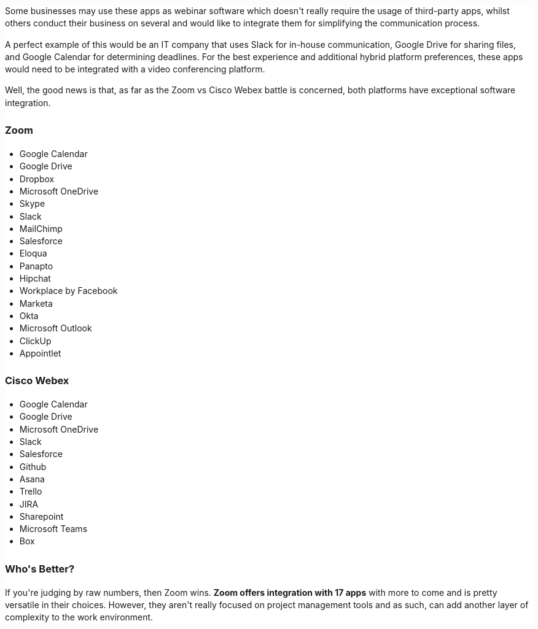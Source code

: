 Some businesses may use these apps as webinar software which doesn't really require the usage of third-party apps, whilst others conduct their business on several and would like to integrate them for simplifying the communication process.

A perfect example of this would be an IT company that uses Slack for in-house communication, Google Drive for sharing files, and Google Calendar for determining deadlines. For the best experience and additional hybrid platform preferences, these apps would need to be integrated with a video conferencing platform.

Well, the good news is that, as far as the Zoom vs Cisco Webex battle is concerned, both platforms have exceptional software integration.

### Zoom

- Google Calendar
- Google Drive
- Dropbox
- Microsoft OneDrive
- Skype
- Slack
- MailChimp
- Salesforce
- Eloqua
- Panapto
- Hipchat
- Workplace by Facebook
- Marketa
- Okta
- Microsoft Outlook
- ClickUp
- Appointlet

### Cisco Webex

- Google Calendar
- Google Drive
- Microsoft OneDrive
- Slack
- Salesforce
- Github
- Asana
- Trello
- JIRA
- Sharepoint
- Microsoft Teams
- Box

### Who's Better?

If you're judging by raw numbers, then Zoom wins. **Zoom offers integration with 17 apps** with more to come and is pretty versatile in their choices. However, they aren't really focused on project management tools and as such, can add another layer of complexity to the work environment.
